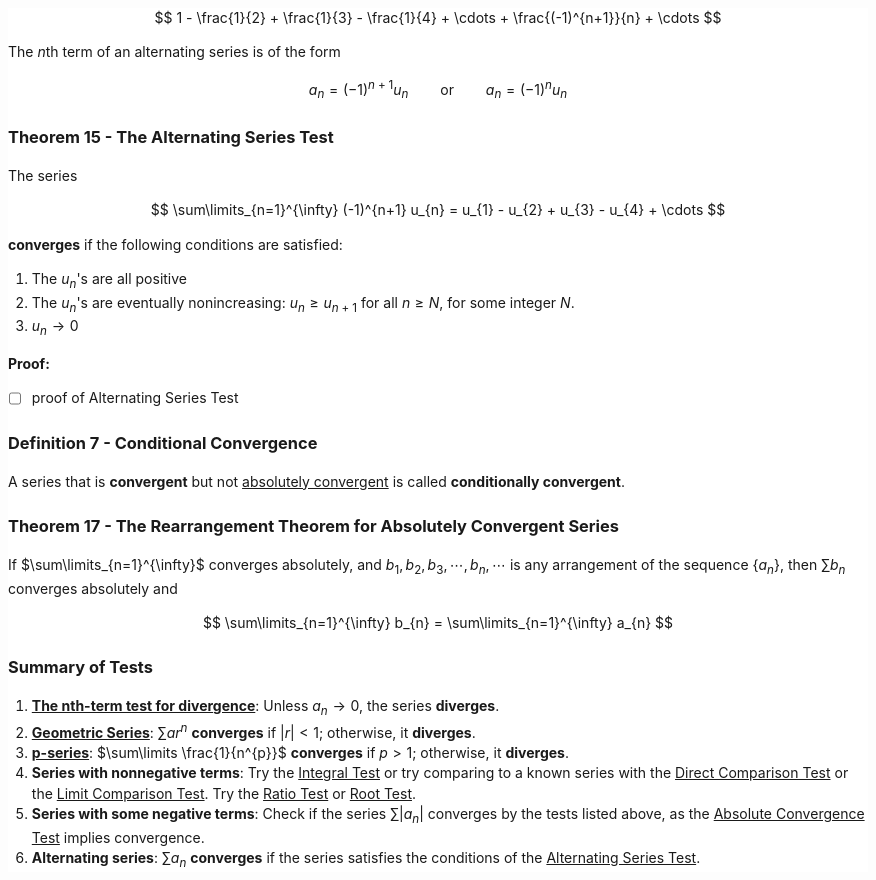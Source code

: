 $$
1 - \frac{1}{2} + \frac{1}{3} - \frac{1}{4} + \cdots + \frac{(-1)^{n+1}}{n} + \cdots
$$

The $n$th term of an alternating series is of the form

$$
a_{n} = (-1)^{n+1} u_{n} \qquad \text{or} \qquad a_{n} = (-1)^{n} u_{n}
$$

### Theorem 15 - The Alternating Series Test

The series

$$
\sum\limits_{n=1}^{\infty} (-1)^{n+1} u_{n} = u_{1} - u_{2} + u_{3} - u_{4} + \cdots
$$

**converges** if the following conditions are satisfied:

1. The $u_{n}$'s are all positive
2. The $u_{n}$'s are eventually nonincreasing: $u_{n}\ge u_{n+1}$ for all $n \ge N$, for some integer $N$.
3. $u_{n} \to 0$

**Proof:** 

- [ ] proof of Alternating Series Test

### Definition 7 - Conditional Convergence

A series that is **convergent** but not [absolutely convergent](#Definition%206%20-%20Absolute%20Convergence) is called **conditionally convergent**.

### Theorem 17 - The Rearrangement Theorem for Absolutely Convergent Series

If $\sum\limits_{n=1}^{\infty}$ converges absolutely, and $b_{1}, b_{2}, b_{3}, \cdots, b_{n}, \cdots$ is any arrangement of the sequence $\{a_{n}\}$, then $\sum\limits b_{n}$ converges absolutely and

$$
\sum\limits_{n=1}^{\infty} b_{n} = \sum\limits_{n=1}^{\infty} a_{n}
$$

### Summary of Tests

1. **[The nth-term test for divergence](#The%20$n$th-Term%20Test%20for%20Divergence)**: Unless $a_{n}\to 0$, the series **diverges**.
2. **[Geometric Series](#Geometric%20Series)**: $\sum\limits ar^{n}$ **converges** if $|r| < 1$; otherwise, it **diverges**.
3. **[p-series](#Example%20$p$-series)**: $\sum\limits \frac{1}{n^{p}}$ **converges** if $p > 1$; otherwise, it **diverges**.
4. **Series with nonnegative terms**: Try the [Integral Test](#Theorem%209%20-%20The%20Integral%20Test) or try comparing to a known series with the [Direct Comparison Test](#Theorem%2010%20-%20Direct%20Comparison%20Test) or the [Limit Comparison Test](#Theorem%2011%20-%20The%20Limit%20Comparison%20Test). Try the [Ratio Test](#Theorem%2013%20-%20The%20Ratio%20Test) or [Root Test](#Theorem%2014%20-%20The%20Root%20Test).
5. **Series with some negative terms**: Check if the series $\sum\limits |a_{n}|$ converges by the tests listed above, as the [Absolute Convergence Test](#Theorem%2012%20-%20The%20Absolute%20Convergence%20Test) implies convergence.
6. **Alternating series**: $\sum\limits a_{n}$ **converges** if the series satisfies the conditions of the [Alternating Series Test](#Theorem%2015%20-%20The%20Alternating%20Series%20Test).
